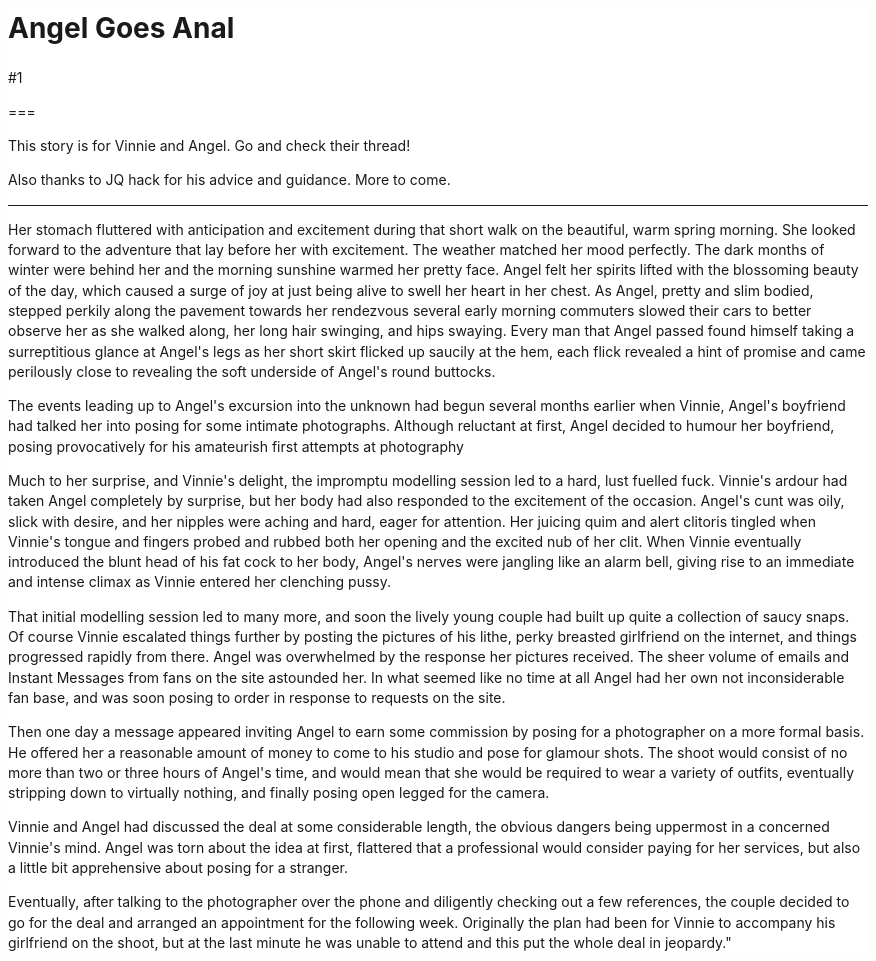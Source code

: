 Angel Goes Anal
===============
#1 

===

This story is for Vinnie and Angel. Go and check their thread! 

Also thanks to JQ hack for his advice and guidance. More to come. 

* * * * * 

Her stomach fluttered with anticipation and excitement during that short walk on the beautiful, warm spring morning. She looked forward to the adventure that lay before her with excitement. The weather matched her mood perfectly. The dark months of winter were behind her and the morning sunshine warmed her pretty face. Angel felt her spirits lifted with the blossoming beauty of the day, which caused a surge of joy at just being alive to swell her heart in her chest. As Angel, pretty and slim bodied, stepped perkily along the pavement towards her rendezvous several early morning commuters slowed their cars to better observe her as she walked along, her long hair swinging, and hips swaying. Every man that Angel passed found himself taking a surreptitious glance at Angel's legs as her short skirt flicked up saucily at the hem, each flick revealed a hint of promise and came perilously close to revealing the soft underside of Angel's round buttocks. 

The events leading up to Angel's excursion into the unknown had begun several months earlier when Vinnie, Angel's boyfriend had talked her into posing for some intimate photographs. Although reluctant at first, Angel decided to humour her boyfriend, posing provocatively for his amateurish first attempts at photography 

Much to her surprise, and Vinnie's delight, the impromptu modelling session led to a hard, lust fuelled fuck. Vinnie's ardour had taken Angel completely by surprise, but her body had also responded to the excitement of the occasion. Angel's cunt was oily, slick with desire, and her nipples were aching and hard, eager for attention. Her juicing quim and alert clitoris tingled when Vinnie's tongue and fingers probed and rubbed both her opening and the excited nub of her clit. When Vinnie eventually introduced the blunt head of his fat cock to her body, Angel's nerves were jangling like an alarm bell, giving rise to an immediate and intense climax as Vinnie entered her clenching pussy. 

That initial modelling session led to many more, and soon the lively young couple had built up quite a collection of saucy snaps. Of course Vinnie escalated things further by posting the pictures of his lithe, perky breasted girlfriend on the internet, and things progressed rapidly from there. Angel was overwhelmed by the response her pictures received. The sheer volume of emails and Instant Messages from fans on the site astounded her. In what seemed like no time at all Angel had her own not inconsiderable fan base, and was soon posing to order in response to requests on the site. 

Then one day a message appeared inviting Angel to earn some commission by posing for a photographer on a more formal basis. He offered her a reasonable amount of money to come to his studio and pose for glamour shots. The shoot would consist of no more than two or three hours of Angel's time, and would mean that she would be required to wear a variety of outfits, eventually stripping down to virtually nothing, and finally posing open legged for the camera. 

Vinnie and Angel had discussed the deal at some considerable length, the obvious dangers being uppermost in a concerned Vinnie's mind. Angel was torn about the idea at first, flattered that a professional would consider paying for her services, but also a little bit apprehensive about posing for a stranger. 

Eventually, after talking to the photographer over the phone and diligently checking out a few references, the couple decided to go for the deal and arranged an appointment for the following week. Originally the plan had been for Vinnie to accompany his girlfriend on the shoot, but at the last minute he was unable to attend and this put the whole deal in jeopardy." 
